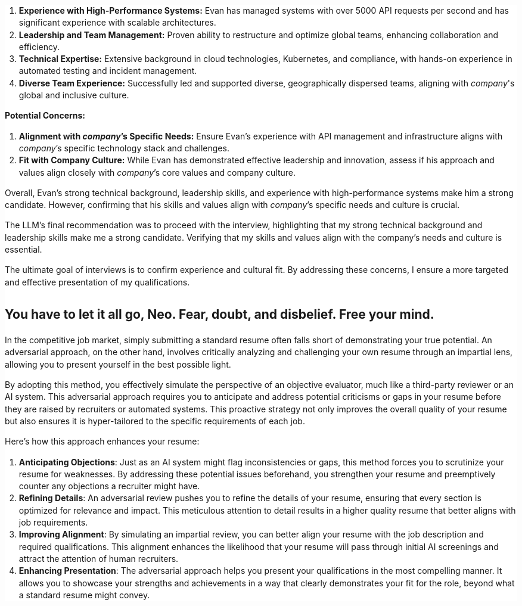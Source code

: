 1. **Experience with High-Performance Systems:** Evan has managed systems with over 5000 API requests per second and has significant experience with scalable architectures.  
2. **Leadership and Team Management:** Proven ability to restructure and optimize global teams, enhancing collaboration and efficiency.  
3. **Technical Expertise:** Extensive background in cloud technologies, Kubernetes, and compliance, with hands-on experience in automated testing and incident management.  
4. **Diverse Team Experience:** Successfully led and supported diverse, geographically dispersed teams, aligning with *company*'s global and inclusive culture.

**Potential Concerns:**

1. **Alignment with *company*’s Specific Needs:** Ensure Evan’s experience with API management and infrastructure aligns with *company*’s specific technology stack and challenges.  
2. **Fit with Company Culture:** While Evan has demonstrated effective leadership and innovation, assess if his approach and values align closely with *company*’s core values and company culture.

Overall, Evan’s strong technical background, leadership skills, and experience with high-performance systems make him a strong candidate. However, confirming that his skills and values align with *company*’s specific needs and culture is crucial.  
</blockquote>

The LLM’s final recommendation was to proceed with the interview, highlighting that my strong technical background and leadership skills make me a strong candidate. Verifying that my skills and values align with the company’s needs and culture is essential.

The ultimate goal of interviews is to confirm experience and cultural fit. By addressing these concerns, I ensure a more targeted and effective presentation of my qualifications.

## You have to let it all go, Neo. Fear, doubt, and disbelief. Free your mind.

In the competitive job market, simply submitting a standard resume often falls short of demonstrating your true potential. An adversarial approach, on the other hand, involves critically analyzing and challenging your own resume through an impartial lens, allowing you to present yourself in the best possible light.

By adopting this method, you effectively simulate the perspective of an objective evaluator, much like a third-party reviewer or an AI system. This adversarial approach requires you to anticipate and address potential criticisms or gaps in your resume before they are raised by recruiters or automated systems. This proactive strategy not only improves the overall quality of your resume but also ensures it is hyper-tailored to the specific requirements of each job.

Here’s how this approach enhances your resume:

1. **Anticipating Objections**: Just as an AI system might flag inconsistencies or gaps, this method forces you to scrutinize your resume for weaknesses. By addressing these potential issues beforehand, you strengthen your resume and preemptively counter any objections a recruiter might have.  
2. **Refining Details**: An adversarial review pushes you to refine the details of your resume, ensuring that every section is optimized for relevance and impact. This meticulous attention to detail results in a higher quality resume that better aligns with job requirements.  
3. **Improving Alignment**: By simulating an impartial review, you can better align your resume with the job description and required qualifications. This alignment enhances the likelihood that your resume will pass through initial AI screenings and attract the attention of human recruiters.  
4. **Enhancing Presentation**: The adversarial approach helps you present your qualifications in the most compelling manner. It allows you to showcase your strengths and achievements in a way that clearly demonstrates your fit for the role, beyond what a standard resume might convey.
